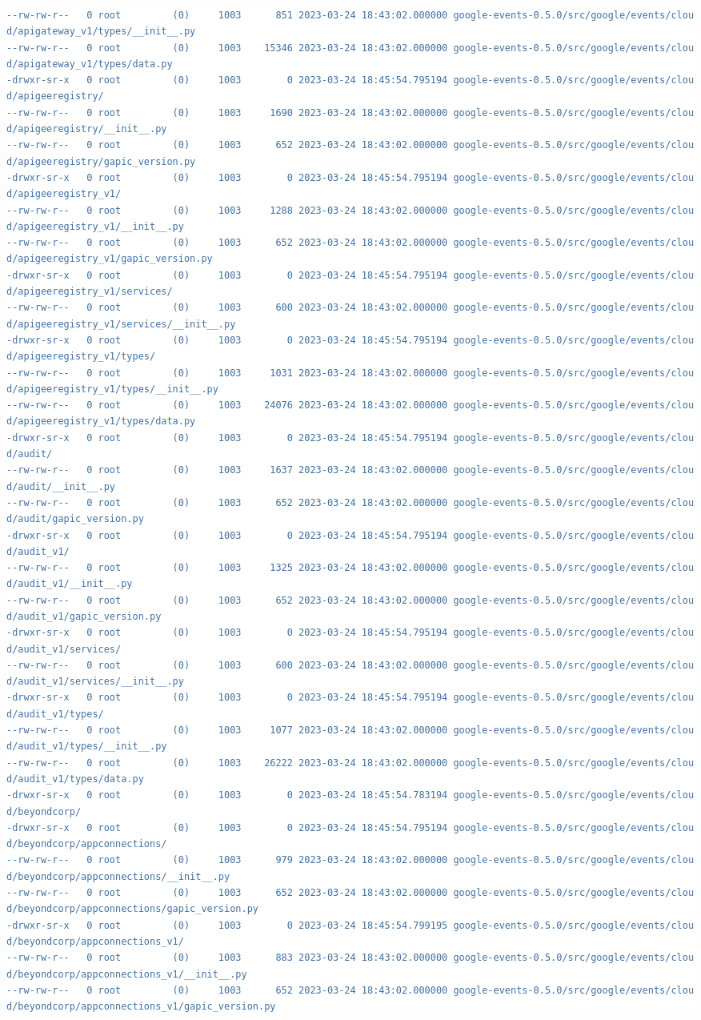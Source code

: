 ```diff
--rw-rw-r--   0 root         (0)     1003      851 2023-03-24 18:43:02.000000 google-events-0.5.0/src/google/events/cloud/apigateway_v1/types/__init__.py
--rw-rw-r--   0 root         (0)     1003    15346 2023-03-24 18:43:02.000000 google-events-0.5.0/src/google/events/cloud/apigateway_v1/types/data.py
-drwxr-sr-x   0 root         (0)     1003        0 2023-03-24 18:45:54.795194 google-events-0.5.0/src/google/events/cloud/apigeeregistry/
--rw-rw-r--   0 root         (0)     1003     1690 2023-03-24 18:43:02.000000 google-events-0.5.0/src/google/events/cloud/apigeeregistry/__init__.py
--rw-rw-r--   0 root         (0)     1003      652 2023-03-24 18:43:02.000000 google-events-0.5.0/src/google/events/cloud/apigeeregistry/gapic_version.py
-drwxr-sr-x   0 root         (0)     1003        0 2023-03-24 18:45:54.795194 google-events-0.5.0/src/google/events/cloud/apigeeregistry_v1/
--rw-rw-r--   0 root         (0)     1003     1288 2023-03-24 18:43:02.000000 google-events-0.5.0/src/google/events/cloud/apigeeregistry_v1/__init__.py
--rw-rw-r--   0 root         (0)     1003      652 2023-03-24 18:43:02.000000 google-events-0.5.0/src/google/events/cloud/apigeeregistry_v1/gapic_version.py
-drwxr-sr-x   0 root         (0)     1003        0 2023-03-24 18:45:54.795194 google-events-0.5.0/src/google/events/cloud/apigeeregistry_v1/services/
--rw-rw-r--   0 root         (0)     1003      600 2023-03-24 18:43:02.000000 google-events-0.5.0/src/google/events/cloud/apigeeregistry_v1/services/__init__.py
-drwxr-sr-x   0 root         (0)     1003        0 2023-03-24 18:45:54.795194 google-events-0.5.0/src/google/events/cloud/apigeeregistry_v1/types/
--rw-rw-r--   0 root         (0)     1003     1031 2023-03-24 18:43:02.000000 google-events-0.5.0/src/google/events/cloud/apigeeregistry_v1/types/__init__.py
--rw-rw-r--   0 root         (0)     1003    24076 2023-03-24 18:43:02.000000 google-events-0.5.0/src/google/events/cloud/apigeeregistry_v1/types/data.py
-drwxr-sr-x   0 root         (0)     1003        0 2023-03-24 18:45:54.795194 google-events-0.5.0/src/google/events/cloud/audit/
--rw-rw-r--   0 root         (0)     1003     1637 2023-03-24 18:43:02.000000 google-events-0.5.0/src/google/events/cloud/audit/__init__.py
--rw-rw-r--   0 root         (0)     1003      652 2023-03-24 18:43:02.000000 google-events-0.5.0/src/google/events/cloud/audit/gapic_version.py
-drwxr-sr-x   0 root         (0)     1003        0 2023-03-24 18:45:54.795194 google-events-0.5.0/src/google/events/cloud/audit_v1/
--rw-rw-r--   0 root         (0)     1003     1325 2023-03-24 18:43:02.000000 google-events-0.5.0/src/google/events/cloud/audit_v1/__init__.py
--rw-rw-r--   0 root         (0)     1003      652 2023-03-24 18:43:02.000000 google-events-0.5.0/src/google/events/cloud/audit_v1/gapic_version.py
-drwxr-sr-x   0 root         (0)     1003        0 2023-03-24 18:45:54.795194 google-events-0.5.0/src/google/events/cloud/audit_v1/services/
--rw-rw-r--   0 root         (0)     1003      600 2023-03-24 18:43:02.000000 google-events-0.5.0/src/google/events/cloud/audit_v1/services/__init__.py
-drwxr-sr-x   0 root         (0)     1003        0 2023-03-24 18:45:54.795194 google-events-0.5.0/src/google/events/cloud/audit_v1/types/
--rw-rw-r--   0 root         (0)     1003     1077 2023-03-24 18:43:02.000000 google-events-0.5.0/src/google/events/cloud/audit_v1/types/__init__.py
--rw-rw-r--   0 root         (0)     1003    26222 2023-03-24 18:43:02.000000 google-events-0.5.0/src/google/events/cloud/audit_v1/types/data.py
-drwxr-sr-x   0 root         (0)     1003        0 2023-03-24 18:45:54.783194 google-events-0.5.0/src/google/events/cloud/beyondcorp/
-drwxr-sr-x   0 root         (0)     1003        0 2023-03-24 18:45:54.795194 google-events-0.5.0/src/google/events/cloud/beyondcorp/appconnections/
--rw-rw-r--   0 root         (0)     1003      979 2023-03-24 18:43:02.000000 google-events-0.5.0/src/google/events/cloud/beyondcorp/appconnections/__init__.py
--rw-rw-r--   0 root         (0)     1003      652 2023-03-24 18:43:02.000000 google-events-0.5.0/src/google/events/cloud/beyondcorp/appconnections/gapic_version.py
-drwxr-sr-x   0 root         (0)     1003        0 2023-03-24 18:45:54.799195 google-events-0.5.0/src/google/events/cloud/beyondcorp/appconnections_v1/
--rw-rw-r--   0 root         (0)     1003      883 2023-03-24 18:43:02.000000 google-events-0.5.0/src/google/events/cloud/beyondcorp/appconnections_v1/__init__.py
--rw-rw-r--   0 root         (0)     1003      652 2023-03-24 18:43:02.000000 google-events-0.5.0/src/google/events/cloud/beyondcorp/appconnections_v1/gapic_version.py
```